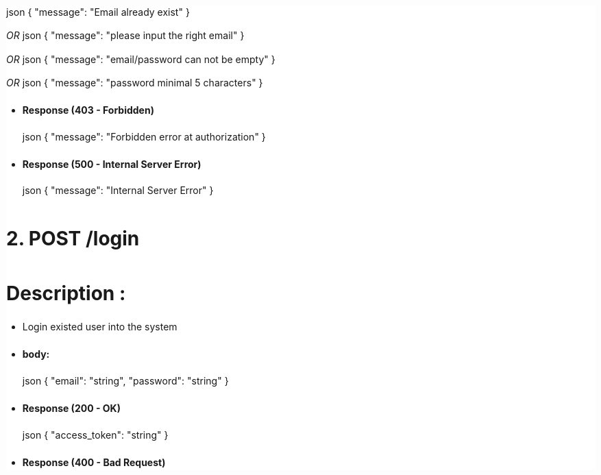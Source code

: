   json
  {
  "message": "Email already exist"
  }

  _OR_
  json
  {
  "message": "please input the right email"
  }

  _OR_
  json
  {
  "message": "email/password can not be empty"
  }

  _OR_
  json
  {
  "message": "password minimal 5 characters"
  }

- #### Response (403 - Forbidden)
  json
  {
  "message": "Forbidden error at authorization"
  }
- #### Response (500 - Internal Server Error)

  json
  {
  "message": "Internal Server Error"
  }

# 2. POST /login

# Description :

- Login existed user into the system

- #### body:
  json
  {
  "email": "string",
  "password": "string"
  }
- #### Response (200 - OK)
  json
  {
  "access_token": "string"
  }
- #### Response (400 - Bad Request)
